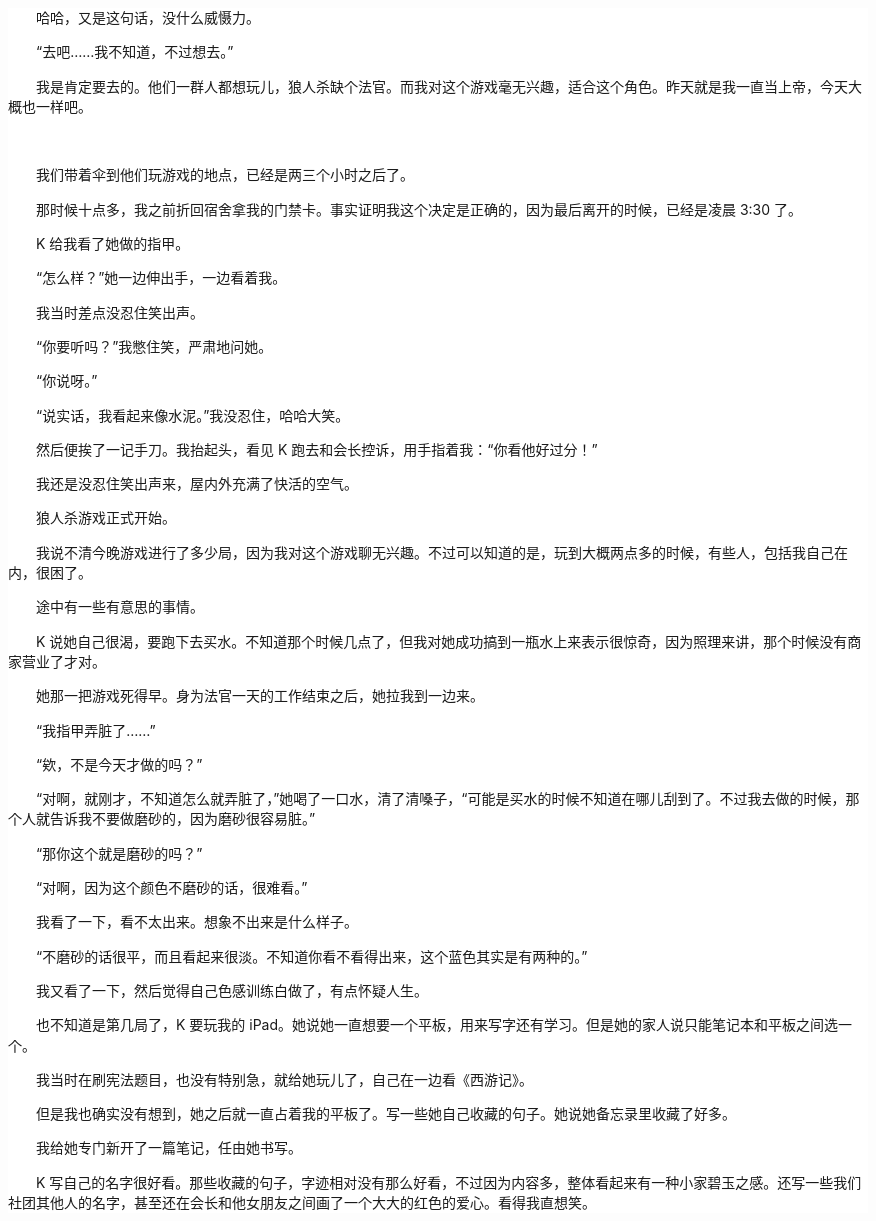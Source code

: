 　　哈哈，又是这句话，没什么威慑力。

　　“去吧……我不知道，不过想去。”

　　我是肯定要去的。他们一群人都想玩儿，狼人杀缺个法官。而我对这个游戏毫无兴趣，适合这个角色。昨天就是我一直当上帝，今天大概也一样吧。

<br />

　　我们带着伞到他们玩游戏的地点，已经是两三个小时之后了。

　　那时候十点多，我之前折回宿舍拿我的门禁卡。事实证明我这个决定是正确的，因为最后离开的时候，已经是凌晨 3:30 了。

　　K 给我看了她做的指甲。

　　“怎么样？”她一边伸出手，一边看着我。

　　我当时差点没忍住笑出声。

　　“你要听吗？”我憋住笑，严肃地问她。

　　“你说呀。”

　　“说实话，我看起来像水泥。”我没忍住，哈哈大笑。

　　然后便挨了一记手刀。我抬起头，看见 K 跑去和会长控诉，用手指着我：“你看他好过分！”

　　我还是没忍住笑出声来，屋内外充满了快活的空气。

　　狼人杀游戏正式开始。

　　我说不清今晚游戏进行了多少局，因为我对这个游戏聊无兴趣。不过可以知道的是，玩到大概两点多的时候，有些人，包括我自己在内，很困了。

　　途中有一些有意思的事情。

　　K 说她自己很渴，要跑下去买水。不知道那个时候几点了，但我对她成功搞到一瓶水上来表示很惊奇，因为照理来讲，那个时候没有商家营业了才对。

　　她那一把游戏死得早。身为法官一天的工作结束之后，她拉我到一边来。

　　“我指甲弄脏了……”

　　“欸，不是今天才做的吗？”

　　“对啊，就刚才，不知道怎么就弄脏了，”她喝了一口水，清了清嗓子，“可能是买水的时候不知道在哪儿刮到了。不过我去做的时候，那个人就告诉我不要做磨砂的，因为磨砂很容易脏。”

　　“那你这个就是磨砂的吗？”

　　“对啊，因为这个颜色不磨砂的话，很难看。”

　　我看了一下，看不太出来。想象不出来是什么样子。

　　“不磨砂的话很平，而且看起来很淡。不知道你看不看得出来，这个蓝色其实是有两种的。”

　　我又看了一下，然后觉得自己色感训练白做了，有点怀疑人生。

　　也不知道是第几局了，K 要玩我的 iPad。她说她一直想要一个平板，用来写字还有学习。但是她的家人说只能笔记本和平板之间选一个。

　　我当时在刷宪法题目，也没有特别急，就给她玩儿了，自己在一边看《西游记》。

　　但是我也确实没有想到，她之后就一直占着我的平板了。写一些她自己收藏的句子。她说她备忘录里收藏了好多。

　　我给她专门新开了一篇笔记，任由她书写。

　　K 写自己的名字很好看。那些收藏的句子，字迹相对没有那么好看，不过因为内容多，整体看起来有一种小家碧玉之感。还写一些我们社团其他人的名字，甚至还在会长和他女朋友之间画了一个大大的红色的爱心。看得我直想笑。

